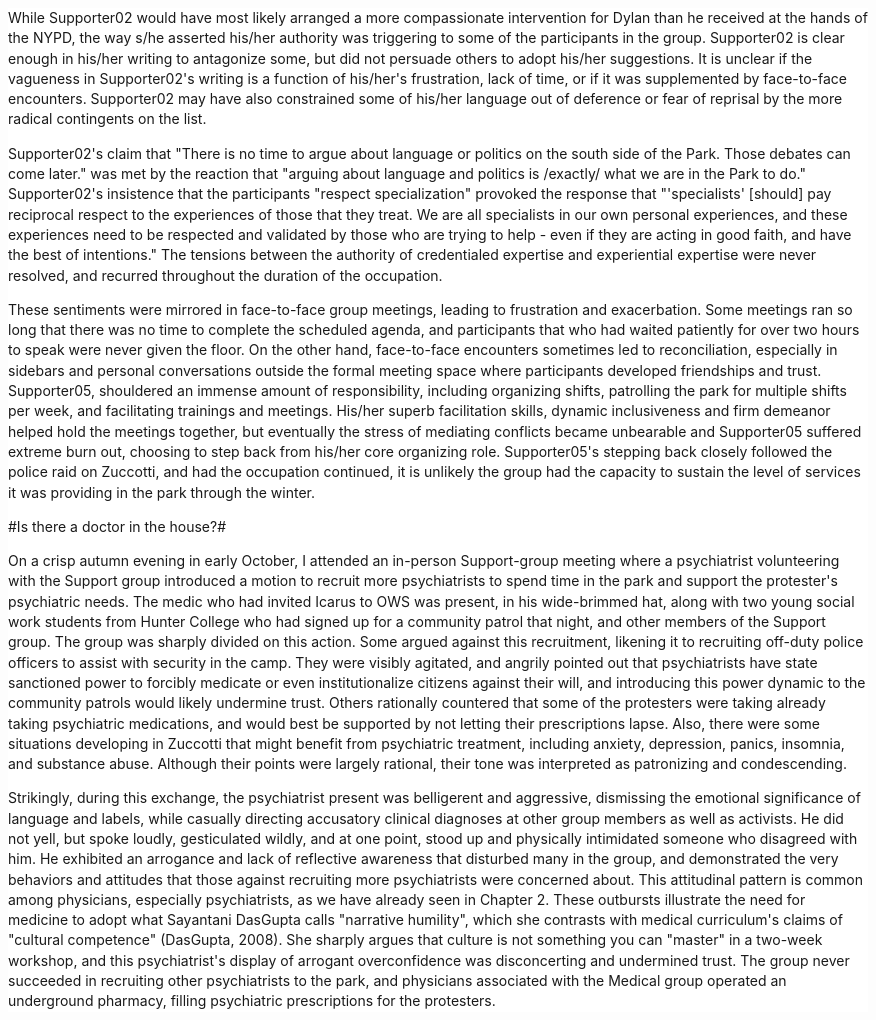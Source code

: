 While Supporter02 would have most likely arranged a more compassionate intervention for Dylan than he received at the hands of the NYPD, the way s/he asserted his/her authority was triggering to some of the participants in the group. Supporter02 is clear enough in his/her writing to antagonize some, but did not persuade others to adopt his/her suggestions. It is unclear if the vagueness in Supporter02's writing is a function of his/her's frustration, lack of time, or if it was supplemented by face-to-face encounters. Supporter02 may have also constrained some of his/her language out of deference or fear of reprisal by the more radical contingents on the list.

Supporter02's claim that "There is no time to argue about language or politics on the south side of the Park. Those debates can come later." was met by the reaction that "arguing about language and politics is /exactly/ what we are in the Park to do." Supporter02's insistence that the participants "respect specialization" provoked the response that "'specialists' [should] pay reciprocal respect to the experiences of those that they treat. We are all specialists in our own personal experiences, and these experiences need to be respected and validated by those who are trying to help - even if they are acting in good faith, and have the best of intentions." The tensions between the authority of credentialed expertise and experiential expertise were never resolved, and recurred throughout the duration of the occupation.

These sentiments were mirrored in face-to-face group meetings, leading to frustration and exacerbation. Some meetings ran so long that there was no time to complete the scheduled agenda, and participants that who had waited patiently for over two hours to speak were never given the floor. On the other hand, face-to-face encounters sometimes led to reconciliation, especially in sidebars and personal conversations outside the formal meeting space where participants developed friendships and trust. Supporter05, shouldered an immense amount of responsibility, including organizing shifts, patrolling the park for multiple shifts per week, and facilitating trainings and meetings. His/her superb facilitation skills, dynamic inclusiveness and firm demeanor helped hold the meetings together, but eventually the stress of mediating conflicts became unbearable and Supporter05 suffered extreme burn out, choosing to step back from his/her core organizing role. Supporter05's stepping back closely followed the police raid on Zuccotti, and had the occupation continued, it is unlikely the group had the capacity to sustain the level of services it was providing in the park through the winter.

#Is there a doctor in the house?#

On a crisp autumn evening in early October, I attended an in-person Support-group meeting where a psychiatrist volunteering with the Support group introduced a motion to recruit more psychiatrists to spend time in the park and support the protester's psychiatric needs. The medic who had invited Icarus to OWS was present, in his wide-brimmed hat, along with two young social work students from Hunter College who had signed up for a community patrol that night, and other members of the Support group. The group was sharply divided on this action. Some argued against this recruitment, likening it to recruiting off-duty police officers to assist with security in the camp. They were visibly agitated, and angrily pointed out that psychiatrists have state sanctioned power to forcibly medicate or even institutionalize citizens against their will, and introducing this power dynamic to the community patrols would likely undermine trust. Others rationally countered that some of the protesters were taking already taking psychiatric medications, and would best be supported by not letting their prescriptions lapse. Also, there were some situations developing in Zuccotti that might benefit from psychiatric treatment, including anxiety, depression, panics, insomnia, and substance abuse. Although their points were largely rational, their tone was interpreted as patronizing and condescending.

Strikingly, during this exchange, the psychiatrist present was belligerent and aggressive, dismissing the emotional significance of language and labels, while casually directing accusatory clinical diagnoses at other group members as well as activists. He did not yell, but spoke loudly, gesticulated wildly, and at one point, stood up and physically intimidated someone who disagreed with him. He exhibited an arrogance and lack of reflective awareness that disturbed many in the group, and demonstrated the very behaviors and attitudes that those against recruiting more psychiatrists were concerned about. This attitudinal pattern is common among physicians, especially psychiatrists, as we have already seen in Chapter 2. These outbursts illustrate the need for medicine to adopt what Sayantani DasGupta calls "narrative humility", which she contrasts with medical curriculum's claims of "cultural competence" (DasGupta, 2008). She sharply argues that culture is not something you can "master" in a two-week workshop, and this psychiatrist's display of arrogant overconfidence was disconcerting and undermined trust. The group never succeeded in recruiting other psychiatrists to the park, and physicians associated with the Medical group operated an underground pharmacy, filling psychiatric prescriptions for the protesters.
